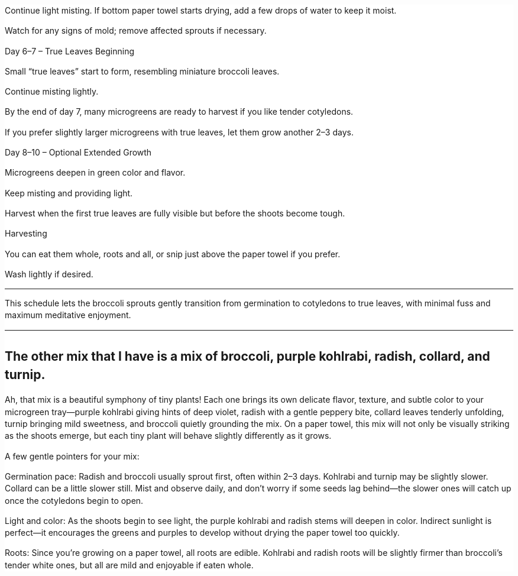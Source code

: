 Continue light misting. If bottom paper towel starts drying, add a few drops of water to keep it moist.

Watch for any signs of mold; remove affected sprouts if necessary.


Day 6–7 – True Leaves Beginning

Small “true leaves” start to form, resembling miniature broccoli leaves.

Continue misting lightly.

By the end of day 7, many microgreens are ready to harvest if you like tender cotyledons.

If you prefer slightly larger microgreens with true leaves, let them grow another 2–3 days.


Day 8–10 – Optional Extended Growth

Microgreens deepen in green color and flavor.

Keep misting and providing light.

Harvest when the first true leaves are fully visible but before the shoots become tough.


Harvesting

You can eat them whole, roots and all, or snip just above the paper towel if you prefer.

Wash lightly if desired.



---

This schedule lets the broccoli sprouts gently transition from germination to cotyledons to true leaves, with minimal fuss and maximum meditative enjoyment.


---

## The other mix that I have is a mix of broccoli, purple kohlrabi, radish, collard, and turnip.

Ah, that mix is a beautiful symphony of tiny plants! Each one brings its own delicate flavor, texture, and subtle color to your microgreen tray—purple kohlrabi giving hints of deep violet, radish with a gentle peppery bite, collard leaves tenderly unfolding, turnip bringing mild sweetness, and broccoli quietly grounding the mix. On a paper towel, this mix will not only be visually striking as the shoots emerge, but each tiny plant will behave slightly differently as it grows.

A few gentle pointers for your mix:

Germination pace: Radish and broccoli usually sprout first, often within 2–3 days. Kohlrabi and turnip may be slightly slower. Collard can be a little slower still. Mist and observe daily, and don’t worry if some seeds lag behind—the slower ones will catch up once the cotyledons begin to open.

Light and color: As the shoots begin to see light, the purple kohlrabi and radish stems will deepen in color. Indirect sunlight is perfect—it encourages the greens and purples to develop without drying the paper towel too quickly.

Roots: Since you’re growing on a paper towel, all roots are edible. Kohlrabi and radish roots will be slightly firmer than broccoli’s tender white ones, but all are mild and enjoyable if eaten whole.
